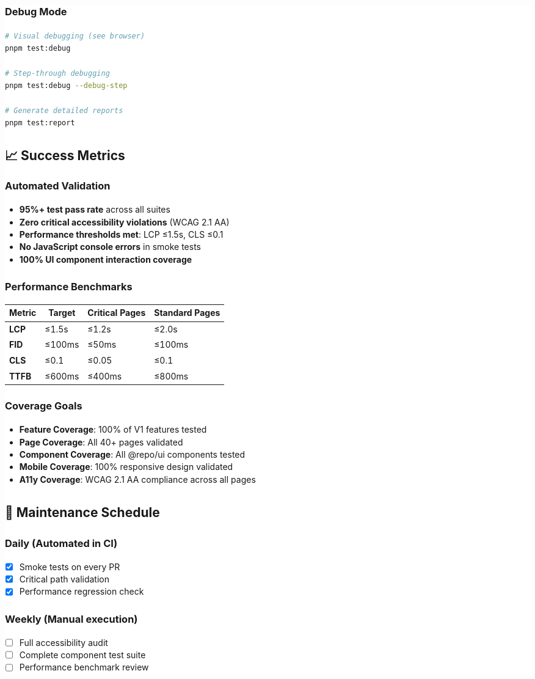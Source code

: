 ### Debug Mode
```bash
# Visual debugging (see browser)
pnpm test:debug

# Step-through debugging
pnpm test:debug --debug-step

# Generate detailed reports
pnpm test:report
```

## 📈 Success Metrics

### Automated Validation
- **95%+ test pass rate** across all suites
- **Zero critical accessibility violations** (WCAG 2.1 AA)
- **Performance thresholds met**: LCP ≤1.5s, CLS ≤0.1
- **No JavaScript console errors** in smoke tests
- **100% UI component interaction coverage**

### Performance Benchmarks
| Metric | Target | Critical Pages | Standard Pages |
|--------|---------|----------------|----------------|
| **LCP** | ≤1.5s | ≤1.2s | ≤2.0s |
| **FID** | ≤100ms | ≤50ms | ≤100ms |
| **CLS** | ≤0.1 | ≤0.05 | ≤0.1 |
| **TTFB** | ≤600ms | ≤400ms | ≤800ms |

### Coverage Goals
- **Feature Coverage**: 100% of V1 features tested
- **Page Coverage**: All 40+ pages validated  
- **Component Coverage**: All @repo/ui components tested
- **Mobile Coverage**: 100% responsive design validated
- **A11y Coverage**: WCAG 2.1 AA compliance across all pages

## 🔧 Maintenance Schedule

### Daily (Automated in CI)
- [x] Smoke tests on every PR
- [x] Critical path validation  
- [x] Performance regression check

### Weekly (Manual execution)
- [ ] Full accessibility audit
- [ ] Complete component test suite
- [ ] Performance benchmark review
